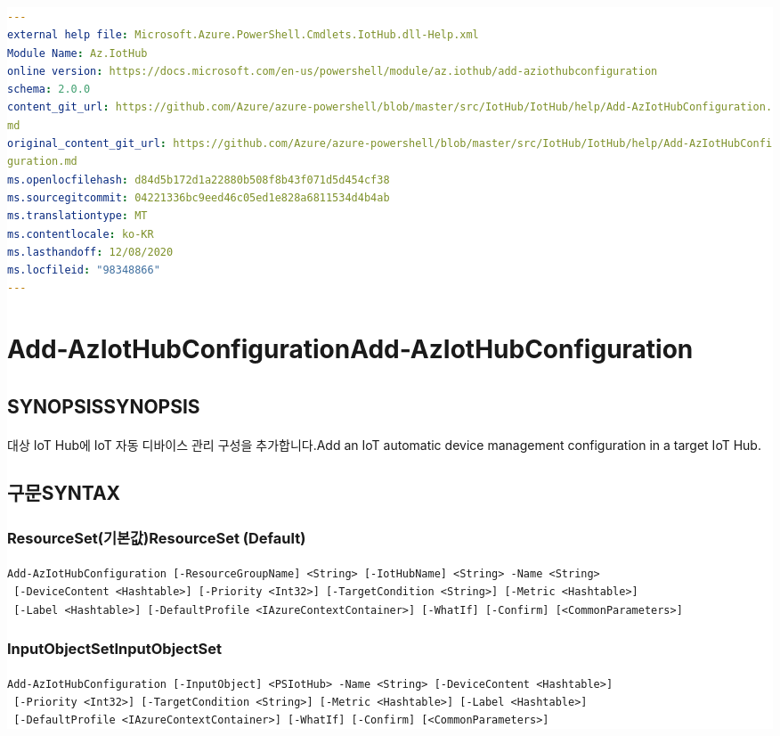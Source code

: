 ```yaml
---
external help file: Microsoft.Azure.PowerShell.Cmdlets.IotHub.dll-Help.xml
Module Name: Az.IotHub
online version: https://docs.microsoft.com/en-us/powershell/module/az.iothub/add-aziothubconfiguration
schema: 2.0.0
content_git_url: https://github.com/Azure/azure-powershell/blob/master/src/IotHub/IotHub/help/Add-AzIotHubConfiguration.md
original_content_git_url: https://github.com/Azure/azure-powershell/blob/master/src/IotHub/IotHub/help/Add-AzIotHubConfiguration.md
ms.openlocfilehash: d84d5b172d1a22880b508f8b43f071d5d454cf38
ms.sourcegitcommit: 04221336bc9eed46c05ed1e828a6811534d4b4ab
ms.translationtype: MT
ms.contentlocale: ko-KR
ms.lasthandoff: 12/08/2020
ms.locfileid: "98348866"
---
```

# <span data-ttu-id="5bbdc-101">Add-AzIotHubConfiguration</span><span class="sxs-lookup"><span data-stu-id="5bbdc-101">Add-AzIotHubConfiguration</span></span>

## <span data-ttu-id="5bbdc-102">SYNOPSIS</span><span class="sxs-lookup"><span data-stu-id="5bbdc-102">SYNOPSIS</span></span>
<span data-ttu-id="5bbdc-103">대상 IoT Hub에 IoT 자동 디바이스 관리 구성을 추가합니다.</span><span class="sxs-lookup"><span data-stu-id="5bbdc-103">Add an IoT automatic device management configuration in a target IoT Hub.</span></span>

## <span data-ttu-id="5bbdc-104">구문</span><span class="sxs-lookup"><span data-stu-id="5bbdc-104">SYNTAX</span></span>

### <span data-ttu-id="5bbdc-105">ResourceSet(기본값)</span><span class="sxs-lookup"><span data-stu-id="5bbdc-105">ResourceSet (Default)</span></span>
```
Add-AzIotHubConfiguration [-ResourceGroupName] <String> [-IotHubName] <String> -Name <String>
 [-DeviceContent <Hashtable>] [-Priority <Int32>] [-TargetCondition <String>] [-Metric <Hashtable>]
 [-Label <Hashtable>] [-DefaultProfile <IAzureContextContainer>] [-WhatIf] [-Confirm] [<CommonParameters>]
```

### <span data-ttu-id="5bbdc-106">InputObjectSet</span><span class="sxs-lookup"><span data-stu-id="5bbdc-106">InputObjectSet</span></span>
```
Add-AzIotHubConfiguration [-InputObject] <PSIotHub> -Name <String> [-DeviceContent <Hashtable>]
 [-Priority <Int32>] [-TargetCondition <String>] [-Metric <Hashtable>] [-Label <Hashtable>]
 [-DefaultProfile <IAzureContextContainer>] [-WhatIf] [-Confirm] [<CommonParameters>]
```
